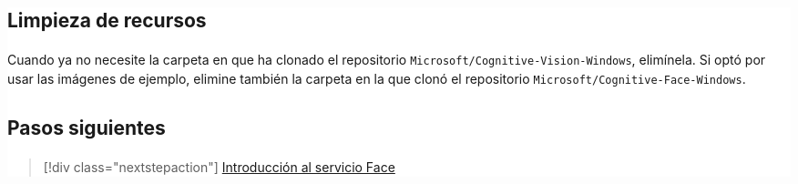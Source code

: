 ## <a name="clean-up-resources"></a>Limpieza de recursos

Cuando ya no necesite la carpeta en que ha clonado el repositorio `Microsoft/Cognitive-Vision-Windows`, elimínela. Si optó por usar las imágenes de ejemplo, elimine también la carpeta en la que clonó el repositorio `Microsoft/Cognitive-Face-Windows`.

## <a name="next-steps"></a>Pasos siguientes

> [!div class="nextstepaction"]
> [Introducción al servicio Face](../../face/quickstarts/client-libraries.md?pivots=programming-language-csharp)